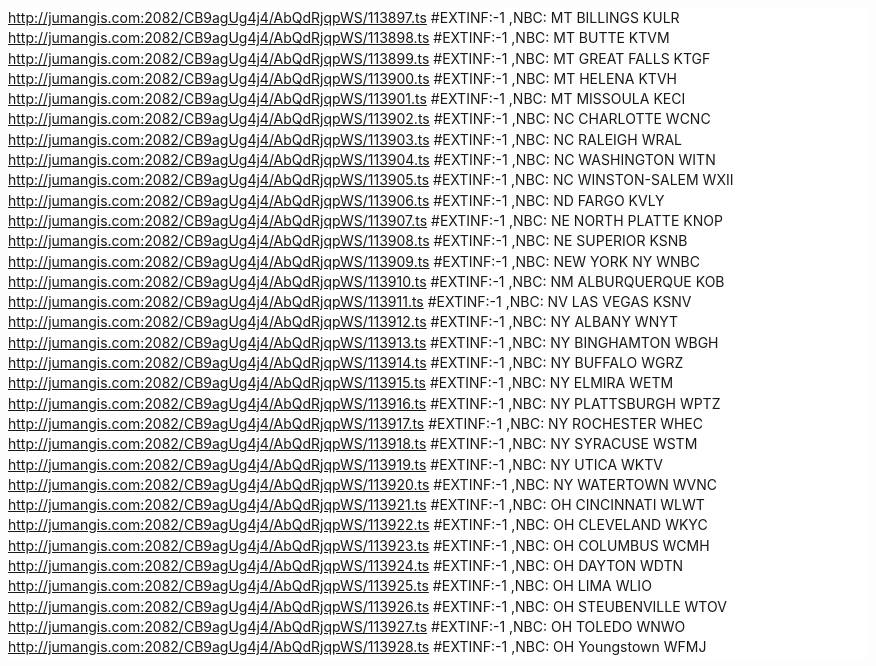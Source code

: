 http://jumangis.com:2082/CB9agUg4j4/AbQdRjqpWS/113897.ts
#EXTINF:-1 ,NBC: MT BILLINGS KULR
http://jumangis.com:2082/CB9agUg4j4/AbQdRjqpWS/113898.ts
#EXTINF:-1 ,NBC: MT BUTTE KTVM
http://jumangis.com:2082/CB9agUg4j4/AbQdRjqpWS/113899.ts
#EXTINF:-1 ,NBC: MT GREAT FALLS KTGF
http://jumangis.com:2082/CB9agUg4j4/AbQdRjqpWS/113900.ts
#EXTINF:-1 ,NBC: MT HELENA KTVH
http://jumangis.com:2082/CB9agUg4j4/AbQdRjqpWS/113901.ts
#EXTINF:-1 ,NBC: MT MISSOULA KECI
http://jumangis.com:2082/CB9agUg4j4/AbQdRjqpWS/113902.ts
#EXTINF:-1 ,NBC: NC CHARLOTTE WCNC
http://jumangis.com:2082/CB9agUg4j4/AbQdRjqpWS/113903.ts
#EXTINF:-1 ,NBC: NC RALEIGH WRAL
http://jumangis.com:2082/CB9agUg4j4/AbQdRjqpWS/113904.ts
#EXTINF:-1 ,NBC: NC WASHINGTON WITN
http://jumangis.com:2082/CB9agUg4j4/AbQdRjqpWS/113905.ts
#EXTINF:-1 ,NBC: NC WINSTON-SALEM WXII
http://jumangis.com:2082/CB9agUg4j4/AbQdRjqpWS/113906.ts
#EXTINF:-1 ,NBC: ND FARGO KVLY
http://jumangis.com:2082/CB9agUg4j4/AbQdRjqpWS/113907.ts
#EXTINF:-1 ,NBC: NE NORTH PLATTE KNOP
http://jumangis.com:2082/CB9agUg4j4/AbQdRjqpWS/113908.ts
#EXTINF:-1 ,NBC: NE SUPERIOR KSNB
http://jumangis.com:2082/CB9agUg4j4/AbQdRjqpWS/113909.ts
#EXTINF:-1 ,NBC: NEW YORK NY WNBC
http://jumangis.com:2082/CB9agUg4j4/AbQdRjqpWS/113910.ts
#EXTINF:-1 ,NBC: NM ALBURQUERQUE KOB
http://jumangis.com:2082/CB9agUg4j4/AbQdRjqpWS/113911.ts
#EXTINF:-1 ,NBC: NV LAS VEGAS KSNV
http://jumangis.com:2082/CB9agUg4j4/AbQdRjqpWS/113912.ts
#EXTINF:-1 ,NBC: NY ALBANY WNYT
http://jumangis.com:2082/CB9agUg4j4/AbQdRjqpWS/113913.ts
#EXTINF:-1 ,NBC: NY BINGHAMTON WBGH
http://jumangis.com:2082/CB9agUg4j4/AbQdRjqpWS/113914.ts
#EXTINF:-1 ,NBC: NY BUFFALO WGRZ
http://jumangis.com:2082/CB9agUg4j4/AbQdRjqpWS/113915.ts
#EXTINF:-1 ,NBC: NY ELMIRA WETM
http://jumangis.com:2082/CB9agUg4j4/AbQdRjqpWS/113916.ts
#EXTINF:-1 ,NBC: NY PLATTSBURGH WPTZ
http://jumangis.com:2082/CB9agUg4j4/AbQdRjqpWS/113917.ts
#EXTINF:-1 ,NBC: NY ROCHESTER WHEC
http://jumangis.com:2082/CB9agUg4j4/AbQdRjqpWS/113918.ts
#EXTINF:-1 ,NBC: NY SYRACUSE WSTM
http://jumangis.com:2082/CB9agUg4j4/AbQdRjqpWS/113919.ts
#EXTINF:-1 ,NBC: NY UTICA WKTV
http://jumangis.com:2082/CB9agUg4j4/AbQdRjqpWS/113920.ts
#EXTINF:-1 ,NBC: NY WATERTOWN WVNC
http://jumangis.com:2082/CB9agUg4j4/AbQdRjqpWS/113921.ts
#EXTINF:-1 ,NBC: OH CINCINNATI WLWT
http://jumangis.com:2082/CB9agUg4j4/AbQdRjqpWS/113922.ts
#EXTINF:-1 ,NBC: OH CLEVELAND WKYC
http://jumangis.com:2082/CB9agUg4j4/AbQdRjqpWS/113923.ts
#EXTINF:-1 ,NBC: OH COLUMBUS WCMH
http://jumangis.com:2082/CB9agUg4j4/AbQdRjqpWS/113924.ts
#EXTINF:-1 ,NBC: OH DAYTON WDTN
http://jumangis.com:2082/CB9agUg4j4/AbQdRjqpWS/113925.ts
#EXTINF:-1 ,NBC: OH LIMA WLIO
http://jumangis.com:2082/CB9agUg4j4/AbQdRjqpWS/113926.ts
#EXTINF:-1 ,NBC: OH STEUBENVILLE WTOV
http://jumangis.com:2082/CB9agUg4j4/AbQdRjqpWS/113927.ts
#EXTINF:-1 ,NBC: OH TOLEDO WNWO
http://jumangis.com:2082/CB9agUg4j4/AbQdRjqpWS/113928.ts
#EXTINF:-1 ,NBC: OH Youngstown WFMJ